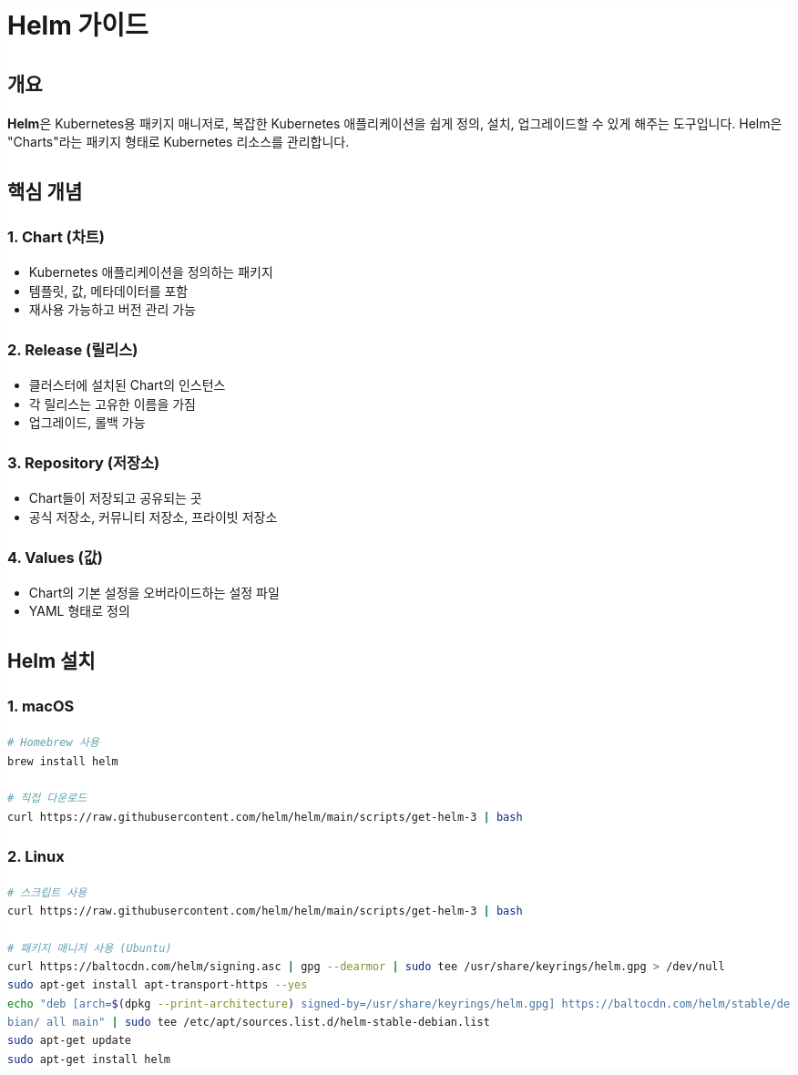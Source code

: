 # Helm 가이드

## 개요

**Helm**은 Kubernetes용 패키지 매니저로, 복잡한 Kubernetes 애플리케이션을 쉽게 정의, 설치, 업그레이드할 수 있게 해주는 도구입니다. Helm은 "Charts"라는 패키지 형태로 Kubernetes 리소스를 관리합니다.

## 핵심 개념

### 1. **Chart (차트)**
- Kubernetes 애플리케이션을 정의하는 패키지
- 템플릿, 값, 메타데이터를 포함
- 재사용 가능하고 버전 관리 가능

### 2. **Release (릴리스)**
- 클러스터에 설치된 Chart의 인스턴스
- 각 릴리스는 고유한 이름을 가짐
- 업그레이드, 롤백 가능

### 3. **Repository (저장소)**
- Chart들이 저장되고 공유되는 곳
- 공식 저장소, 커뮤니티 저장소, 프라이빗 저장소

### 4. **Values (값)**
- Chart의 기본 설정을 오버라이드하는 설정 파일
- YAML 형태로 정의

## Helm 설치

### 1. **macOS**
```bash
# Homebrew 사용
brew install helm

# 직접 다운로드
curl https://raw.githubusercontent.com/helm/helm/main/scripts/get-helm-3 | bash
```

### 2. **Linux**
```bash
# 스크립트 사용
curl https://raw.githubusercontent.com/helm/helm/main/scripts/get-helm-3 | bash

# 패키지 매니저 사용 (Ubuntu)
curl https://baltocdn.com/helm/signing.asc | gpg --dearmor | sudo tee /usr/share/keyrings/helm.gpg > /dev/null
sudo apt-get install apt-transport-https --yes
echo "deb [arch=$(dpkg --print-architecture) signed-by=/usr/share/keyrings/helm.gpg] https://baltocdn.com/helm/stable/debian/ all main" | sudo tee /etc/apt/sources.list.d/helm-stable-debian.list
sudo apt-get update
sudo apt-get install helm
```

